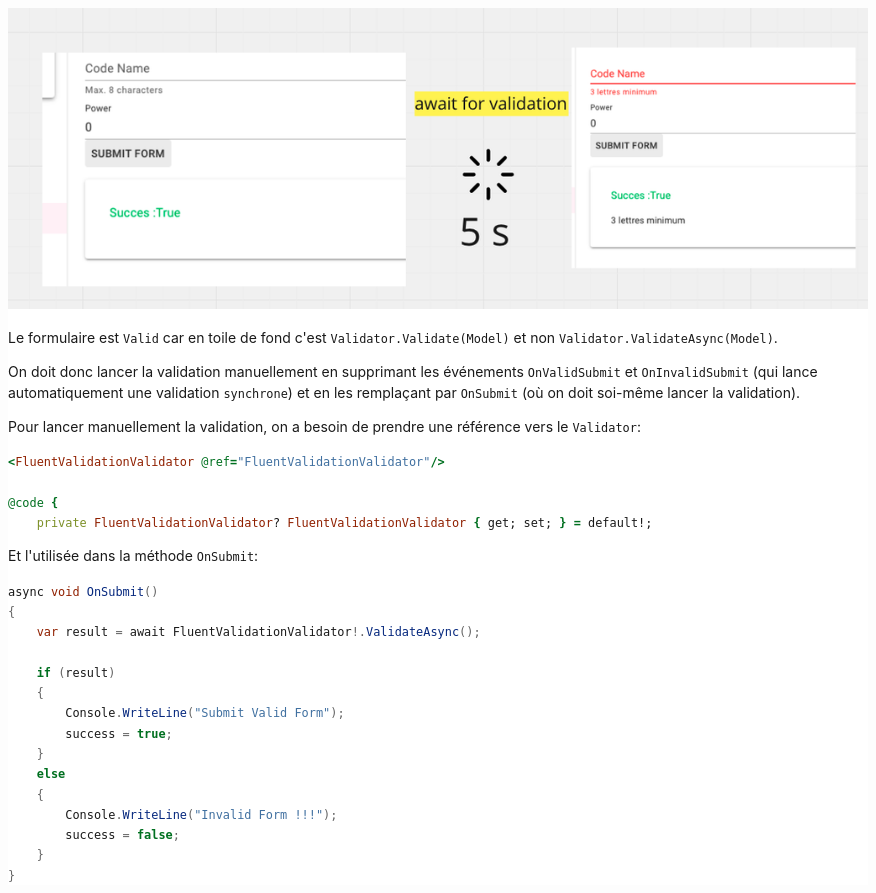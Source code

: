 <img src="assets/async-broke-edit-form-validation.png" alt="async-broke-edit-form-validation" />

Le formulaire est `Valid` car en toile de fond c'est `Validator.Validate(Model)` et non `Validator.ValidateAsync(Model)`.

On doit donc lancer la validation manuellement en supprimant les événements `OnValidSubmit` et `OnInvalidSubmit` (qui lance automatiquement une validation `synchrone`) et en les remplaçant par `OnSubmit` (où on doit soi-même lancer la validation).

Pour lancer manuellement la validation, on a besoin de prendre une référence vers le `Validator`:

```ruby
<FluentValidationValidator @ref="FluentValidationValidator"/>
    
@code {    
	private FluentValidationValidator? FluentValidationValidator { get; set; } = default!;
```

Et l'utilisée dans la méthode `OnSubmit`:

```cs
async void OnSubmit()
{
    var result = await FluentValidationValidator!.ValidateAsync();

    if (result)
    {
        Console.WriteLine("Submit Valid Form");
        success = true;
    }
    else
    {
        Console.WriteLine("Invalid Form !!!");
        success = false;
    }
}
```


